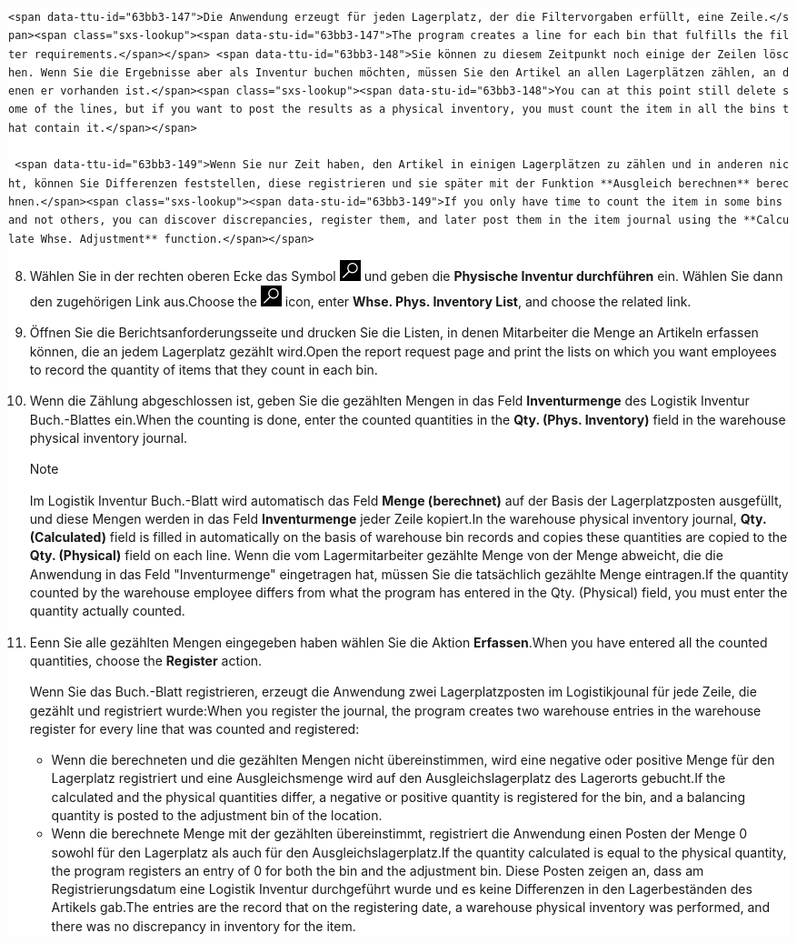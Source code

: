     <span data-ttu-id="63bb3-147">Die Anwendung erzeugt für jeden Lagerplatz, der die Filtervorgaben erfüllt, eine Zeile.</span><span class="sxs-lookup"><span data-stu-id="63bb3-147">The program creates a line for each bin that fulfills the filter requirements.</span></span> <span data-ttu-id="63bb3-148">Sie können zu diesem Zeitpunkt noch einige der Zeilen löschen. Wenn Sie die Ergebnisse aber als Inventur buchen möchten, müssen Sie den Artikel an allen Lagerplätzen zählen, an denen er vorhanden ist.</span><span class="sxs-lookup"><span data-stu-id="63bb3-148">You can at this point still delete some of the lines, but if you want to post the results as a physical inventory, you must count the item in all the bins that contain it.</span></span>  

     <span data-ttu-id="63bb3-149">Wenn Sie nur Zeit haben, den Artikel in einigen Lagerplätzen zu zählen und in anderen nicht, können Sie Differenzen feststellen, diese registrieren und sie später mit der Funktion **Ausgleich berechnen** berechnen.</span><span class="sxs-lookup"><span data-stu-id="63bb3-149">If you only have time to count the item in some bins and not others, you can discover discrepancies, register them, and later post them in the item journal using the **Calculate Whse. Adjustment** function.</span></span>  
8.  <span data-ttu-id="63bb3-150">Wählen Sie in der rechten oberen Ecke das Symbol ![Nach Seite oder Bericht suchen](media/ui-search/search_small.png "Nach Seite oder Bericht suchen") und geben die **Physische Inventur durchführen** ein. Wählen Sie dann den zugehörigen Link aus.</span><span class="sxs-lookup"><span data-stu-id="63bb3-150">Choose the ![Search for Page or Report](media/ui-search/search_small.png "Search for Page or Report icon") icon, enter **Whse. Phys. Inventory List**, and choose the related link.</span></span>  
9.  <span data-ttu-id="63bb3-151">Öffnen Sie die Berichtsanforderungsseite   und drucken Sie die Listen, in denen Mitarbeiter die Menge an Artikeln erfassen können, die an jedem Lagerplatz gezählt wird.</span><span class="sxs-lookup"><span data-stu-id="63bb3-151">Open the  report request page and print the lists on which you want employees to record the quantity of items that they count in each bin.</span></span>  
10. <span data-ttu-id="63bb3-152">Wenn die Zählung abgeschlossen ist, geben Sie die gezählten Mengen in das Feld **Inventurmenge** des Logistik Inventur Buch.-Blattes ein.</span><span class="sxs-lookup"><span data-stu-id="63bb3-152">When the counting is done, enter the counted quantities in the **Qty. (Phys. Inventory)** field in the warehouse physical inventory journal.</span></span>  

    > [!NOTE]  
    >  <span data-ttu-id="63bb3-153">Im Logistik Inventur Buch.-Blatt wird automatisch das Feld **Menge (berechnet)** auf der Basis der Lagerplatzposten ausgefüllt, und diese Mengen werden in das Feld **Inventurmenge** jeder Zeile kopiert.</span><span class="sxs-lookup"><span data-stu-id="63bb3-153">In the warehouse physical inventory journal, **Qty. (Calculated)** field is filled in automatically on the basis of warehouse bin records and copies these quantities are copied to the **Qty. (Physical)** field on each line.</span></span> <span data-ttu-id="63bb3-154">Wenn die vom Lagermitarbeiter gezählte Menge von der Menge abweicht, die die Anwendung in das Feld "Inventurmenge" eingetragen hat, müssen Sie die tatsächlich gezählte Menge eintragen.</span><span class="sxs-lookup"><span data-stu-id="63bb3-154">If the quantity counted by the warehouse employee differs from what the program has entered in the Qty. (Physical) field, you must enter the quantity actually counted.</span></span>  

11. <span data-ttu-id="63bb3-155">Eenn Sie alle gezählten Mengen eingegeben haben wählen Sie die Aktion **Erfassen**.</span><span class="sxs-lookup"><span data-stu-id="63bb3-155">When you have entered all the counted quantities, choose the **Register** action.</span></span>  

    <span data-ttu-id="63bb3-156">Wenn Sie das Buch.-Blatt registrieren, erzeugt die Anwendung zwei Lagerplatzposten im Logistikjounal für jede Zeile, die gezählt und registriert wurde:</span><span class="sxs-lookup"><span data-stu-id="63bb3-156">When you register the journal, the program creates two warehouse entries in the warehouse register for every line that was counted and registered:</span></span>  

    -   <span data-ttu-id="63bb3-157">Wenn die berechneten und die gezählten Mengen nicht übereinstimmen, wird eine negative oder positive Menge für den Lagerplatz registriert und eine Ausgleichsmenge wird auf den Ausgleichslagerplatz des Lagerorts gebucht.</span><span class="sxs-lookup"><span data-stu-id="63bb3-157">If the calculated and the physical quantities differ, a negative or positive quantity is registered for the bin, and a balancing quantity is posted to the adjustment bin of the location.</span></span>  
    -   <span data-ttu-id="63bb3-158">Wenn die berechnete Menge mit der gezählten übereinstimmt, registriert die Anwendung einen Posten der Menge 0 sowohl für den Lagerplatz als auch für den Ausgleichslagerplatz.</span><span class="sxs-lookup"><span data-stu-id="63bb3-158">If the quantity calculated is equal to the physical quantity, the program registers an entry of 0 for both the bin and the adjustment bin.</span></span> <span data-ttu-id="63bb3-159">Diese Posten zeigen an, dass am Registrierungsdatum eine Logistik Inventur durchgeführt wurde und es keine Differenzen in den Lagerbeständen des Artikels gab.</span><span class="sxs-lookup"><span data-stu-id="63bb3-159">The entries are the record that on the registering date, a warehouse physical inventory was performed, and there was no discrepancy in inventory for the item.</span></span>  

